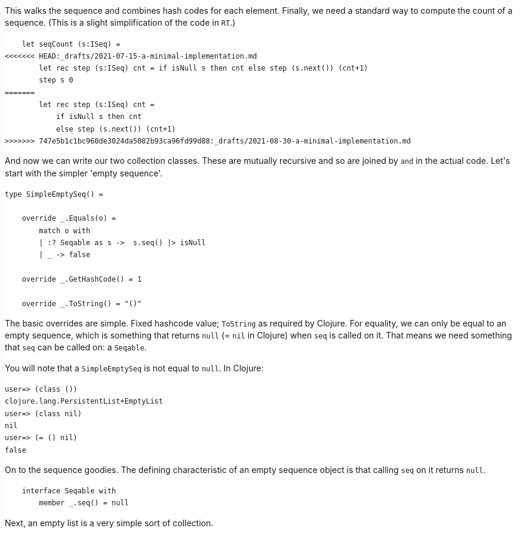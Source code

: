 This walks the sequence and combines hash codes for each element.  Finally, we need a standard way to compute the count of a sequence.  (This is a slight simplification of the code in `RT`.)

```F#
    let seqCount (s:ISeq) = 
<<<<<<< HEAD:_drafts/2021-07-15-a-minimal-implementation.md
        let rec step (s:ISeq) cnt = if isNull s then cnt else step (s.next()) (cnt+1)
        step s 0
=======
        let rec step (s:ISeq) cnt = 
            if isNull s then cnt 
            else step (s.next()) (cnt+1)
>>>>>>> 747e5b1c1bc960de3024da5082b93ca96fd99d88:_drafts/2021-08-30-a-minimal-implementation.md
```

And now we can write our two collection classes.  These are mutually recursive and so are joined by `and` in the actual code.  Let's start with the simpler 'empty sequence'.

```F#
type SimpleEmptySeq() =

    override _.Equals(o) = 
        match o with
        | :? Seqable as s ->  s.seq() |> isNull
        | _ -> false

    override _.GetHashCode() = 1
       
    override _.ToString() = "()"
```

The basic overrides are simple.  Fixed hashcode value; `ToString` as required by Clojure.   For equality, we can only be equal to an empty sequence, which is something that returns `null` (= `nil` in Clojure) when `seq` is called on it.  That means we need something that `seq` can be called on: a `Seqable`.

You will note that a `SimpleEmptySeq` is not equal to `null`.   In Clojure:

```
user=> (class ())
clojure.lang.PersistentList+EmptyList
user=> (class nil)
nil
user=> (= () nil)
false
```

On to the sequence goodies.  The defining characteristic of an empty sequence object is that calling `seq` on it returns `null`.

```F#
    interface Seqable with
        member _.seq() = null
```

Next, an empty list is a very simple sort of collection.
